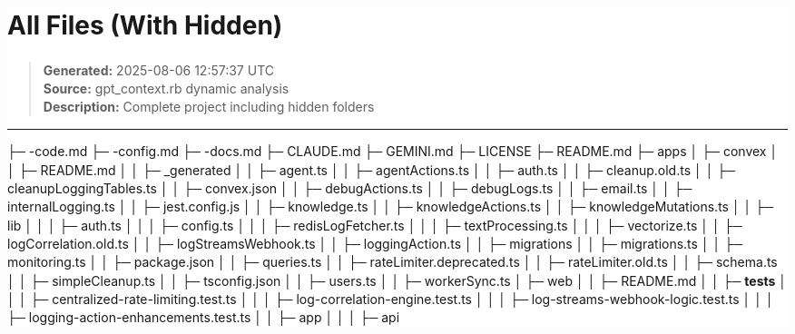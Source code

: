 # All Files (With Hidden)

> **Generated:** 2025-08-06 12:57:37 UTC  
> **Source:** gpt_context.rb dynamic analysis  
> **Description:** Complete project including hidden folders

---

├─ -code.md
├─ -config.md
├─ -docs.md
├─ CLAUDE.md
├─ GEMINI.md
├─ LICENSE
├─ README.md
├─ apps
│ ├─ convex
│ │ ├─ README.md
│ │ ├─ _generated
│ │ ├─ agent.ts
│ │ ├─ agentActions.ts
│ │ ├─ auth.ts
│ │ ├─ cleanup.old.ts
│ │ ├─ cleanupLoggingTables.ts
│ │ ├─ convex.json
│ │ ├─ debugActions.ts
│ │ ├─ debugLogs.ts
│ │ ├─ email.ts
│ │ ├─ internalLogging.ts
│ │ ├─ jest.config.js
│ │ ├─ knowledge.ts
│ │ ├─ knowledgeActions.ts
│ │ ├─ knowledgeMutations.ts
│ │ ├─ lib
│ │ │ ├─ auth.ts
│ │ │ ├─ config.ts
│ │ │ ├─ redisLogFetcher.ts
│ │ │ ├─ textProcessing.ts
│ │ │ ├─ vectorize.ts
│ │ ├─ logCorrelation.old.ts
│ │ ├─ logStreamsWebhook.ts
│ │ ├─ loggingAction.ts
│ │ ├─ migrations
│ │ ├─ migrations.ts
│ │ ├─ monitoring.ts
│ │ ├─ package.json
│ │ ├─ queries.ts
│ │ ├─ rateLimiter.deprecated.ts
│ │ ├─ rateLimiter.old.ts
│ │ ├─ schema.ts
│ │ ├─ simpleCleanup.ts
│ │ ├─ tsconfig.json
│ │ ├─ users.ts
│ │ ├─ workerSync.ts
│ ├─ web
│ │ ├─ README.md
│ │ ├─ **tests**
│ │ │ ├─ centralized-rate-limiting.test.ts
│ │ │ ├─ log-correlation-engine.test.ts
│ │ │ ├─ log-streams-webhook-logic.test.ts
│ │ │ ├─ logging-action-enhancements.test.ts
│ │ ├─ app
│ │ │ ├─ api